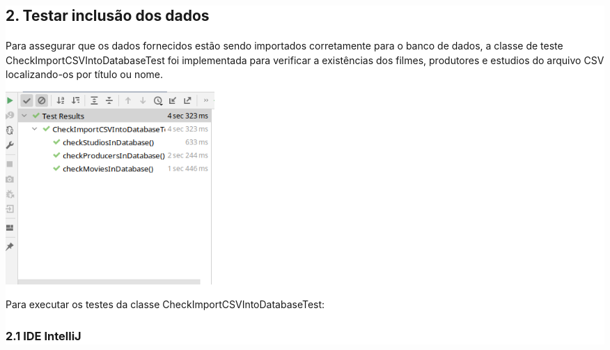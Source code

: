 
## 2. Testar inclusão dos dados

Para assegurar que os dados fornecidos estão sendo importados corretamente para o banco de dados, a classe de teste CheckImportCSVIntoDatabaseTest foi implementada para verificar a existências dos filmes, produtores e estudios do arquivo CSV localizando-os por título ou nome.

<img src="img10.png" width="300">

Para executar os testes da classe CheckImportCSVIntoDatabaseTest:

### 2.1 IDE IntelliJ